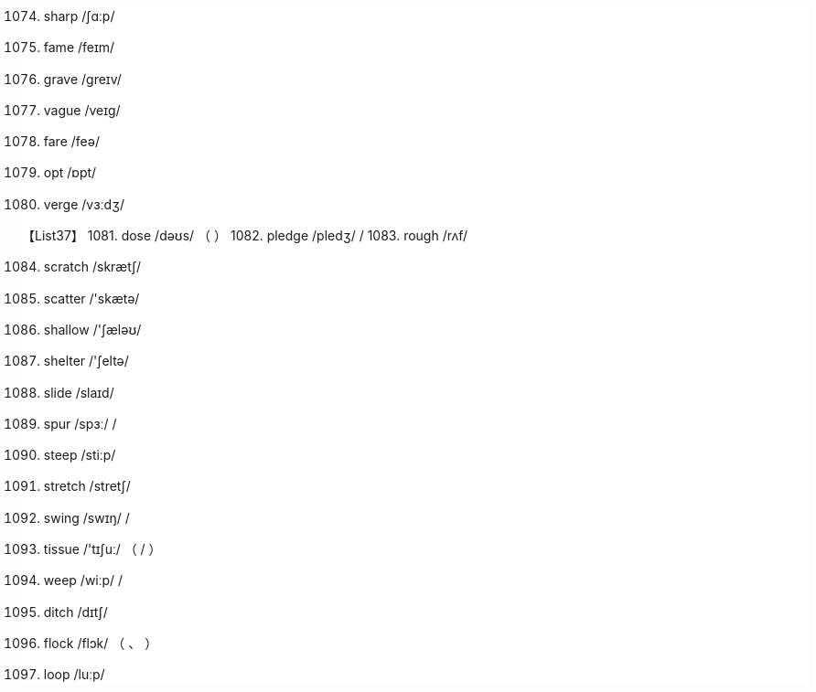 
1074.	sharp /ʃɑːp/ 



1075.	fame /feɪm/ 

1076.	grave /greɪv/ 
 

1077.	vague /veɪg/ 


1078.	fare /feə/

1079.	opt /ɒpt/ 

1080.	verge /vɜːdʒ/ 
 



【List37】
1081. dose /dəʊs/ 
（
）
1082. pledge /pledʒ/ /
1083. rough /rʌf/ 

1084. scratch /skrætʃ/ 

1085. scatter /'skætə/ 
1086. shallow /'ʃæləʊ/ 
1087. shelter /'ʃeltə/ 
 
1088. slide /slaɪd/ 
 
1089. spur /spɜː/ /


 

1090.	steep /stiːp/ 

1091.	stretch /stretʃ/ 
 

1092.	swing /swɪŋ/ /

1093.	tissue /'tɪʃuː/ （
/
）


1094.	weep /wiːp/ /

1095.	ditch /dɪtʃ/ 

1096.	flock /flɔk/ 
 （
、
）

1097.	loop /luːp/ 
 
